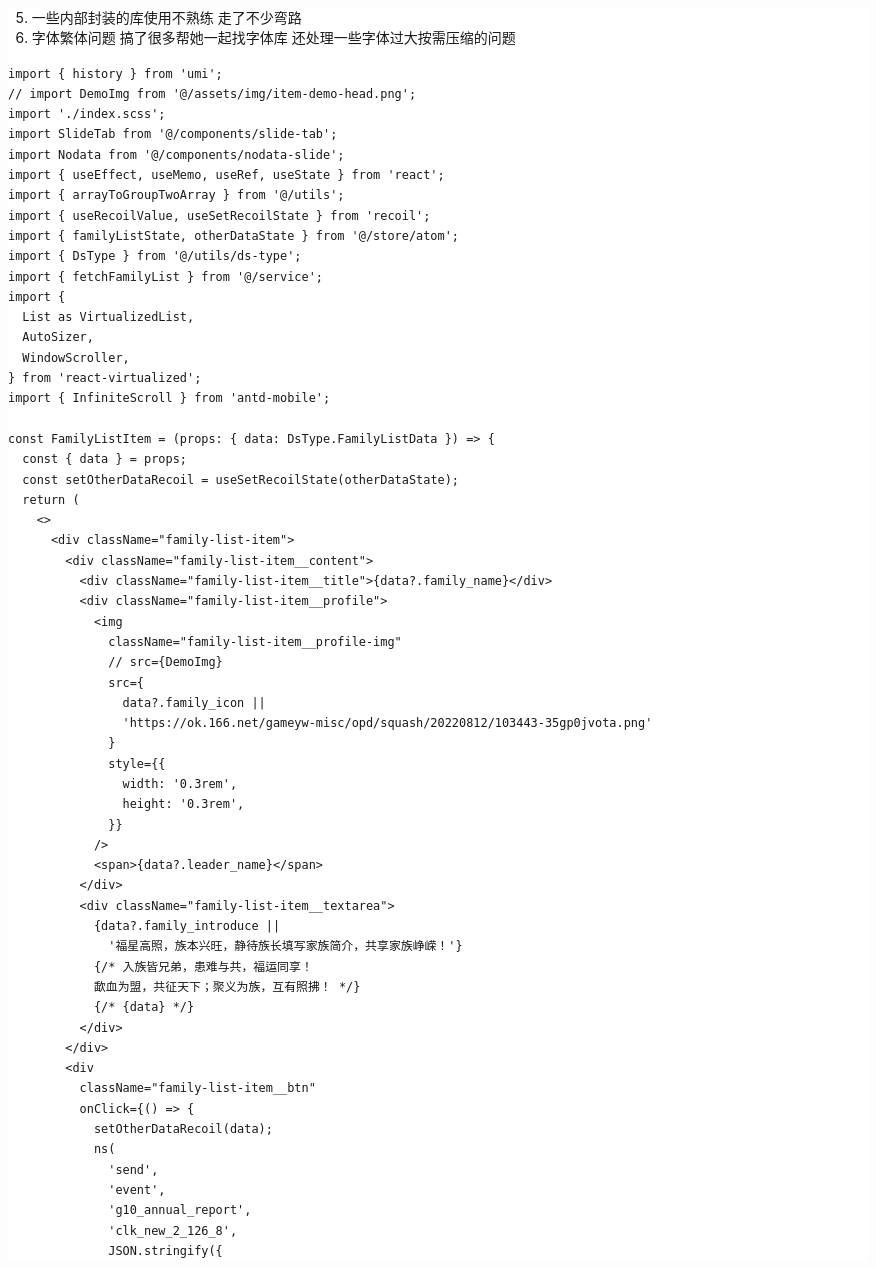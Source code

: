 5. 一些内部封装的库使用不熟练 走了不少弯路
6. 字体繁体问题 搞了很多帮她一起找字体库 还处理一些字体过大按需压缩的问题



```
import { history } from 'umi';
// import DemoImg from '@/assets/img/item-demo-head.png';
import './index.scss';
import SlideTab from '@/components/slide-tab';
import Nodata from '@/components/nodata-slide';
import { useEffect, useMemo, useRef, useState } from 'react';
import { arrayToGroupTwoArray } from '@/utils';
import { useRecoilValue, useSetRecoilState } from 'recoil';
import { familyListState, otherDataState } from '@/store/atom';
import { DsType } from '@/utils/ds-type';
import { fetchFamilyList } from '@/service';
import {
  List as VirtualizedList,
  AutoSizer,
  WindowScroller,
} from 'react-virtualized';
import { InfiniteScroll } from 'antd-mobile';

const FamilyListItem = (props: { data: DsType.FamilyListData }) => {
  const { data } = props;
  const setOtherDataRecoil = useSetRecoilState(otherDataState);
  return (
    <>
      <div className="family-list-item">
        <div className="family-list-item__content">
          <div className="family-list-item__title">{data?.family_name}</div>
          <div className="family-list-item__profile">
            <img
              className="family-list-item__profile-img"
              // src={DemoImg}
              src={
                data?.family_icon ||
                'https://ok.166.net/gameyw-misc/opd/squash/20220812/103443-35gp0jvota.png'
              }
              style={{
                width: '0.3rem',
                height: '0.3rem',
              }}
            />
            <span>{data?.leader_name}</span>
          </div>
          <div className="family-list-item__textarea">
            {data?.family_introduce ||
              '福星高照，族本兴旺，静待族长填写家族简介，共享家族峥嵘！'}
            {/* 入族皆兄弟，患难与共，福运同享！
            歃血为盟，共征天下；聚义为族，互有照拂！ */}
            {/* {data} */}
          </div>
        </div>
        <div
          className="family-list-item__btn"
          onClick={() => {
            setOtherDataRecoil(data);
            ns(
              'send',
              'event',
              'g10_annual_report',
              'clk_new_2_126_8',
              JSON.stringify({
```